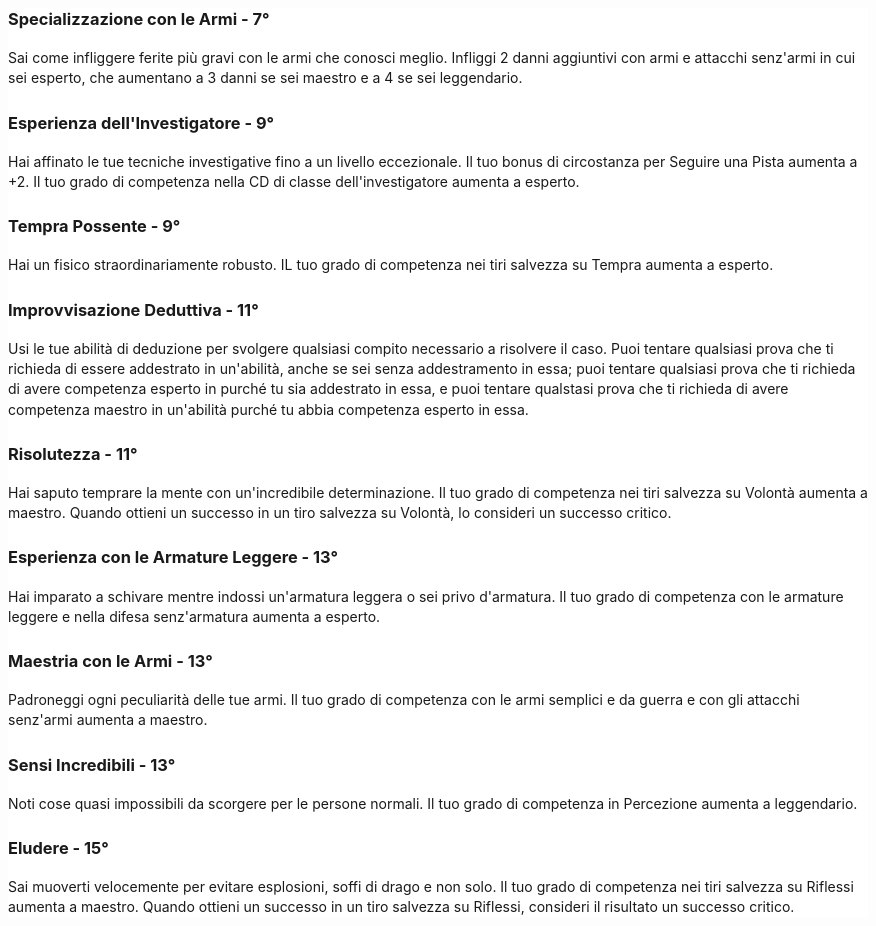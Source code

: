 ### Specializzazione con le Armi - 7°

Sai come infliggere ferite più gravi con le armi che conosci meglio. Infliggi 2
danni aggiuntivi con armi e attacchi senz'armi in cui sei esperto, che aumentano
a 3 danni se sei maestro e a 4 se sei leggendario.

### Esperienza dell'Investigatore - 9°

Hai affinato le tue tecniche investigative fino a un livello eccezionale. Il tuo
bonus di circostanza per Seguire una Pista aumenta a +2\. Il tuo grado di
competenza nella CD di classe dell'investigatore aumenta a esperto.

### Tempra Possente - 9°

Hai un fisico straordinariamente robusto. IL tuo grado di competenza nei tiri
salvezza su Tempra aumenta a esperto.

### Improvvisazione Deduttiva - 11°

Usi le tue abilità di deduzione per svolgere qualsiasi compito necessario a
risolvere il caso. Puoi tentare qualsiasi prova che ti richieda di essere
addestrato in un'abilità, anche se sei senza addestramento in essa; puoi tentare
qualsiasi prova che ti richieda di avere competenza esperto in purché tu sia
addestrato in essa, e puoi tentare qualstasi prova che ti richieda di avere
competenza maestro in un'abilità purché tu abbia competenza esperto in essa.

### Risolutezza - 11°

Hai saputo temprare la mente con un'incredibile determinazione. Il tuo grado di
competenza nei tiri salvezza su Volontà aumenta a maestro. Quando ottieni un
successo in un tiro salvezza su Volontà, lo consideri un successo critico.

### Esperienza con le Armature Leggere - 13°

Hai imparato a schivare mentre indossi un'armatura leggera o sei privo
d'armatura. Il tuo grado di competenza con le armature leggere e nella difesa
senz'armatura aumenta a esperto.

### Maestria con le Armi - 13°

Padroneggi ogni peculiarità delle tue armi. Il tuo grado di competenza con le
armi semplici e da guerra e con gli attacchi senz'armi aumenta a maestro.

### Sensi Incredibili - 13°

Noti cose quasi impossibili da scorgere per le persone normali. Il tuo grado di
competenza in Percezione aumenta a leggendario.

### Eludere - 15°

Sai muoverti velocemente per evitare esplosioni, soffi di drago e non solo. Il
tuo grado di competenza nei tiri salvezza su Riflessi aumenta a maestro. Quando
ottieni un successo in un tiro salvezza su Riflessi, consideri il risultato un
successo critico.
